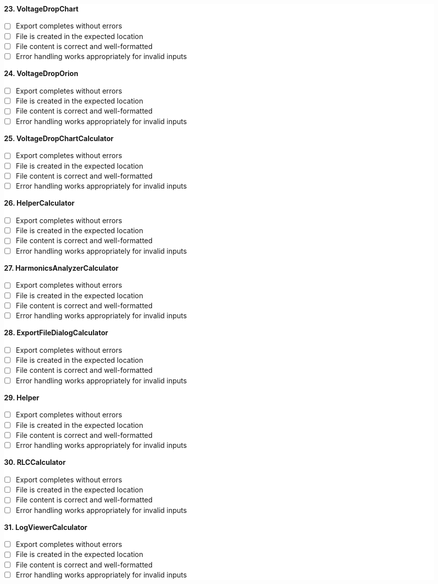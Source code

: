 **23. VoltageDropChart**

- [ ] Export completes without errors
- [ ] File is created in the expected location
- [ ] File content is correct and well-formatted
- [ ] Error handling works appropriately for invalid inputs

**24. VoltageDropOrion**

- [ ] Export completes without errors
- [ ] File is created in the expected location
- [ ] File content is correct and well-formatted
- [ ] Error handling works appropriately for invalid inputs

**25. VoltageDropChartCalculator**

- [ ] Export completes without errors
- [ ] File is created in the expected location
- [ ] File content is correct and well-formatted
- [ ] Error handling works appropriately for invalid inputs

**26. HelperCalculator**

- [ ] Export completes without errors
- [ ] File is created in the expected location
- [ ] File content is correct and well-formatted
- [ ] Error handling works appropriately for invalid inputs

**27. HarmonicsAnalyzerCalculator**

- [ ] Export completes without errors
- [ ] File is created in the expected location
- [ ] File content is correct and well-formatted
- [ ] Error handling works appropriately for invalid inputs

**28. ExportFileDialogCalculator**

- [ ] Export completes without errors
- [ ] File is created in the expected location
- [ ] File content is correct and well-formatted
- [ ] Error handling works appropriately for invalid inputs

**29. Helper**

- [ ] Export completes without errors
- [ ] File is created in the expected location
- [ ] File content is correct and well-formatted
- [ ] Error handling works appropriately for invalid inputs

**30. RLCCalculator**

- [ ] Export completes without errors
- [ ] File is created in the expected location
- [ ] File content is correct and well-formatted
- [ ] Error handling works appropriately for invalid inputs

**31. LogViewerCalculator**

- [ ] Export completes without errors
- [ ] File is created in the expected location
- [ ] File content is correct and well-formatted
- [ ] Error handling works appropriately for invalid inputs
